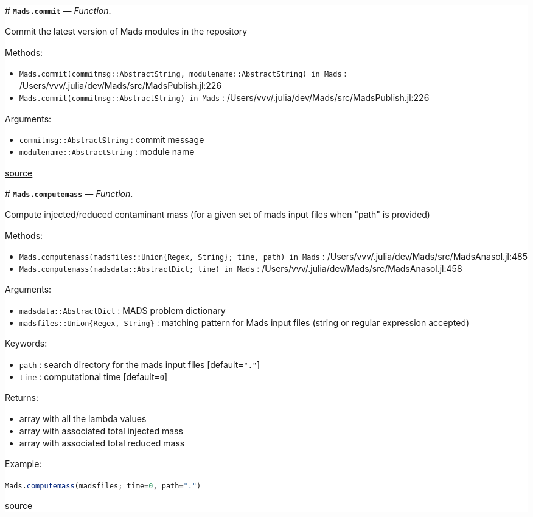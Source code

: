 <a id='Mads.commit' href='#Mads.commit'>#</a>
**`Mads.commit`** &mdash; *Function*.



Commit the latest version of Mads modules in the repository

Methods:

  * `Mads.commit(commitmsg::AbstractString, modulename::AbstractString) in Mads` : /Users/vvv/.julia/dev/Mads/src/MadsPublish.jl:226
  * `Mads.commit(commitmsg::AbstractString) in Mads` : /Users/vvv/.julia/dev/Mads/src/MadsPublish.jl:226

Arguments:

  * `commitmsg::AbstractString` : commit message
  * `modulename::AbstractString` : module name


<a target='_blank' href='https://github.com/madsjulia/Mads.jl/blob/424e9d9b5990b60a6b280f360c35f7d2d704dd79/src/MadsPublish.jl#L219-L223' class='documenter-source'>source</a><br>

<a id='Mads.computemass' href='#Mads.computemass'>#</a>
**`Mads.computemass`** &mdash; *Function*.



Compute injected/reduced contaminant mass (for a given set of mads input files when "path" is provided)

Methods:

  * `Mads.computemass(madsfiles::Union{Regex, String}; time, path) in Mads` : /Users/vvv/.julia/dev/Mads/src/MadsAnasol.jl:485
  * `Mads.computemass(madsdata::AbstractDict; time) in Mads` : /Users/vvv/.julia/dev/Mads/src/MadsAnasol.jl:458

Arguments:

  * `madsdata::AbstractDict` : MADS problem dictionary
  * `madsfiles::Union{Regex, String}` : matching pattern for Mads input files (string or regular expression accepted)

Keywords:

  * `path` : search directory for the mads input files [default=`"."`]
  * `time` : computational time [default=`0`]

Returns:

  * array with all the lambda values
  * array with associated total injected mass
  * array with associated total reduced mass

Example:

```julia
Mads.computemass(madsfiles; time=0, path=".")
```


<a target='_blank' href='https://github.com/madsjulia/Mads.jl/blob/424e9d9b5990b60a6b280f360c35f7d2d704dd79/src/MadsAnasol.jl#L506-L522' class='documenter-source'>source</a><br>
